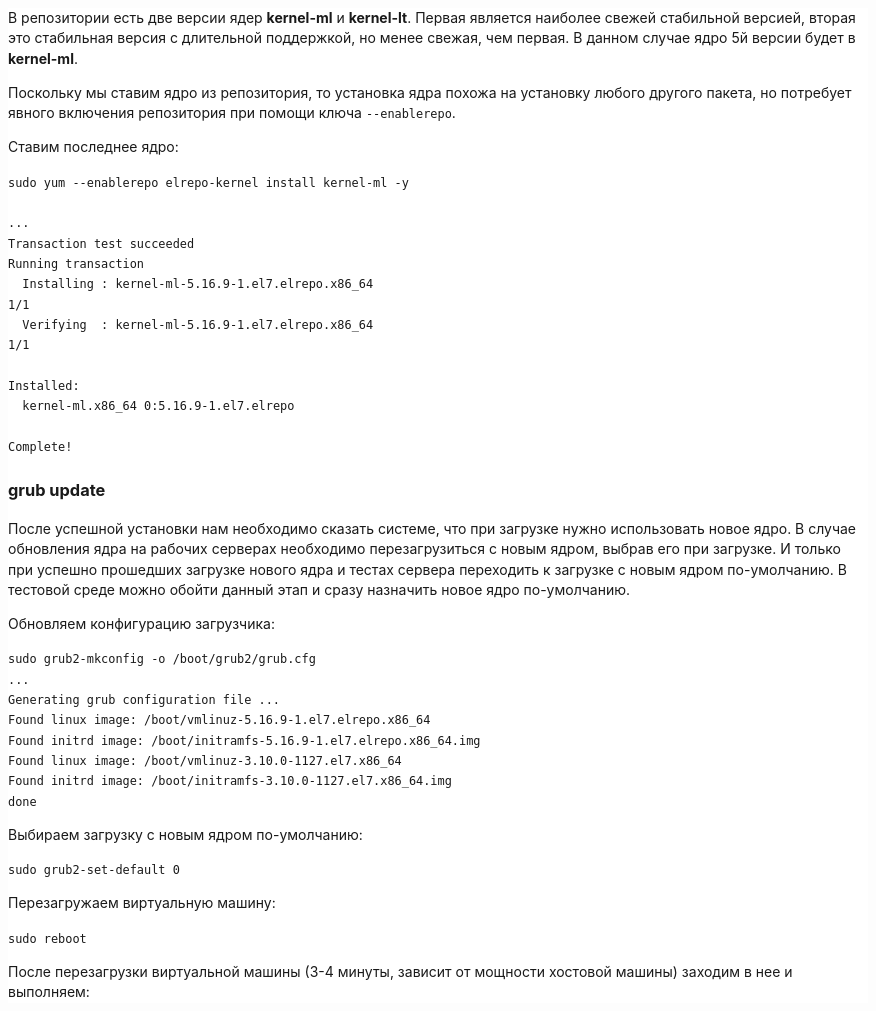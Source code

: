В репозитории есть две версии ядер **kernel-ml** и **kernel-lt**. Первая является наиболее свежей стабильной версией, вторая это стабильная версия с длительной поддержкой, но менее свежая, чем первая. В данном случае ядро 5й версии будет в  **kernel-ml**.

Поскольку мы ставим ядро из репозитория, то установка ядра похожа на установку любого другого пакета, но потребует явного включения репозитория при помощи ключа ```--enablerepo```.

Ставим последнее ядро:

```
sudo yum --enablerepo elrepo-kernel install kernel-ml -y

...
Transaction test succeeded
Running transaction
  Installing : kernel-ml-5.16.9-1.el7.elrepo.x86_64                                                                             1/1
  Verifying  : kernel-ml-5.16.9-1.el7.elrepo.x86_64                                                                             1/1

Installed:
  kernel-ml.x86_64 0:5.16.9-1.el7.elrepo

Complete!
```

### **grub update**
После успешной установки нам необходимо сказать системе, что при загрузке нужно использовать новое ядро. В случае обновления ядра на рабочих серверах необходимо перезагрузиться с новым ядром, выбрав его при загрузке. И только при успешно прошедших загрузке нового ядра и тестах сервера переходить к загрузке с новым ядром по-умолчанию. В тестовой среде можно обойти данный этап и сразу назначить новое ядро по-умолчанию.

Обновляем конфигурацию загрузчика:
```
sudo grub2-mkconfig -o /boot/grub2/grub.cfg
...
Generating grub configuration file ...
Found linux image: /boot/vmlinuz-5.16.9-1.el7.elrepo.x86_64
Found initrd image: /boot/initramfs-5.16.9-1.el7.elrepo.x86_64.img
Found linux image: /boot/vmlinuz-3.10.0-1127.el7.x86_64
Found initrd image: /boot/initramfs-3.10.0-1127.el7.x86_64.img
done
```
Выбираем загрузку с новым ядром по-умолчанию:
```
sudo grub2-set-default 0
```

Перезагружаем виртуальную машину:
```
sudo reboot
```
После перезагрузки виртуальной машины (3-4 минуты, зависит от мощности хостовой машины) заходим в нее и выполняем:
